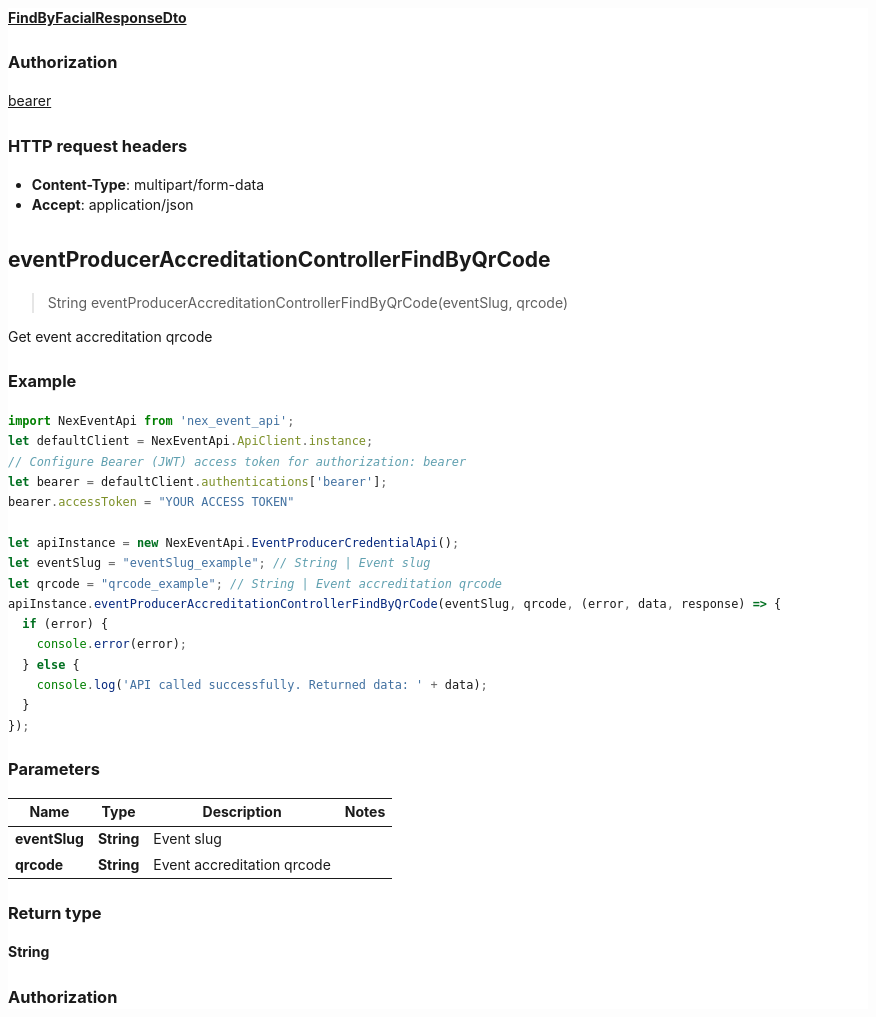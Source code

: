 [**FindByFacialResponseDto**](FindByFacialResponseDto.md)

### Authorization

[bearer](../README.md#bearer)

### HTTP request headers

- **Content-Type**: multipart/form-data
- **Accept**: application/json


## eventProducerAccreditationControllerFindByQrCode

> String eventProducerAccreditationControllerFindByQrCode(eventSlug, qrcode)

Get event accreditation qrcode

### Example

```javascript
import NexEventApi from 'nex_event_api';
let defaultClient = NexEventApi.ApiClient.instance;
// Configure Bearer (JWT) access token for authorization: bearer
let bearer = defaultClient.authentications['bearer'];
bearer.accessToken = "YOUR ACCESS TOKEN"

let apiInstance = new NexEventApi.EventProducerCredentialApi();
let eventSlug = "eventSlug_example"; // String | Event slug
let qrcode = "qrcode_example"; // String | Event accreditation qrcode
apiInstance.eventProducerAccreditationControllerFindByQrCode(eventSlug, qrcode, (error, data, response) => {
  if (error) {
    console.error(error);
  } else {
    console.log('API called successfully. Returned data: ' + data);
  }
});
```

### Parameters


Name | Type | Description  | Notes
------------- | ------------- | ------------- | -------------
 **eventSlug** | **String**| Event slug | 
 **qrcode** | **String**| Event accreditation qrcode | 

### Return type

**String**

### Authorization
